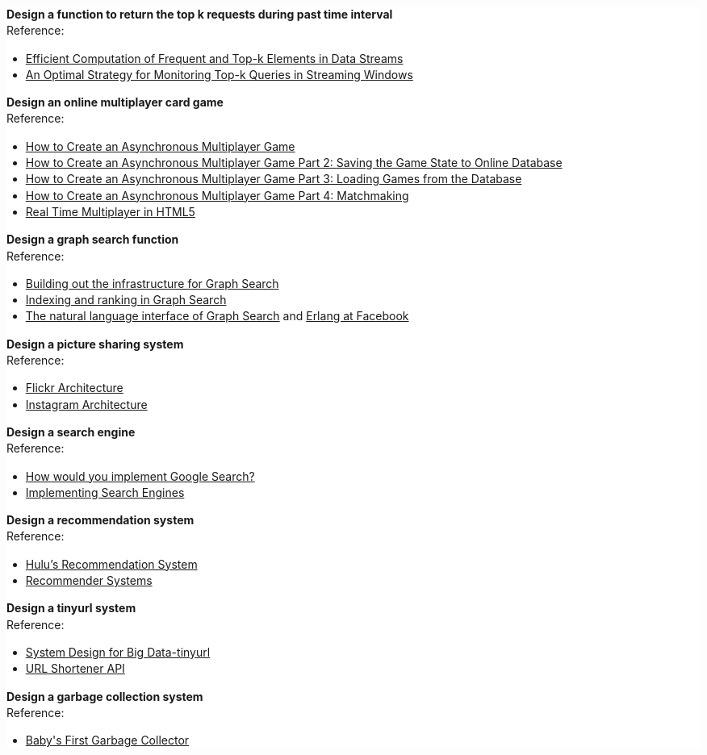 **Design a function to return the top k requests during past time interval**   
Reference:  
* [Efficient Computation of Frequent and Top-k Elements in Data Streams](https://www.cse.ust.hk/~raywong/comp5331/References/EfficientComputationOfFrequentAndTop-kElementsInDataStreams.pdf)
* [An Optimal Strategy for Monitoring Top-k Queries in Streaming Windows](https://davis.wpi.edu/xmdv/docs/EDBT11-diyang.pdf)

**Design an online multiplayer card game**   
Reference:  
* [How to Create an Asynchronous Multiplayer Game](https://www.indieflashblog.com/how-to-create-an-asynchronous-multiplayer-game.html)   
* [How to Create an Asynchronous Multiplayer Game Part 2: Saving the Game State to Online Database](https://www.indieflashblog.com/how-to-create-async-part2.html)  
* [How to Create an Asynchronous Multiplayer Game Part 3: Loading Games from the Database](https://www.indieflashblog.com/how-to-create-async-part3.html)  
* [How to Create an Asynchronous Multiplayer Game Part 4: Matchmaking](https://www.indieflashblog.com/how-to-create-async-part4-html.html#comment-4447)  
* [Real Time Multiplayer in HTML5](https://buildnewgames.com/real-time-multiplayer/)  

**Design a graph search function**   
Reference:   
* [Building out the infrastructure for Graph Search](https://www.facebook.com/notes/facebook-engineering/under-the-hood-building-out-the-infrastructure-for-graph-search/10151347573598920)
* [Indexing and ranking in Graph Search](https://www.facebook.com/notes/facebook-engineering/under-the-hood-indexing-and-ranking-in-graph-search/10151361720763920) 
* [The natural language interface of Graph Search](https://www.facebook.com/notes/facebook-engineering/under-the-hood-the-natural-language-interface-of-graph-search/10151432733048920) and [Erlang at Facebook](https://www.erlang-factory.com/upload/presentations/31/EugeneLetuchy-ErlangatFacebook.pdf)

**Design a picture sharing system**   
Reference:   
* [Flickr Architecture](https://highscalability.com/flickr-architecture) 
* [Instagram Architecture](https://highscalability.com/blog/2011/12/6/instagram-architecture-14-million-users-terabytes-of-photos.html)

**Design a search engine**   
Reference:  
* [How would you implement Google Search?](https://programmers.stackexchange.com/questions/38324/interview-question-how-would-you-implement-google-search)  
* [Implementing Search Engines](https://www.ardendertat.com/2012/01/11/implementing-search-engines/)

**Design a recommendation system**  
Reference:  
* [Hulu’s Recommendation System](https://tech.hulu.com/blog/2011/09/19/recommendation-system.html)  
* [Recommender Systems](https://ijcai13.org/files/tutorial_slides/td3.pdf)

**Design a tinyurl system**    
Reference: 
* [System Design for Big Data-tinyurl](https://n00tc0d3r.blogspot.com/) 
* [URL Shortener API](https://developers.google.com/url-shortener/?csw=1)

**Design a garbage collection system**    
Reference:   
* [Baby's First Garbage Collector](https://journal.stuffwithstuff.com/2013/12/08/babys-first-garbage-collector/)
 